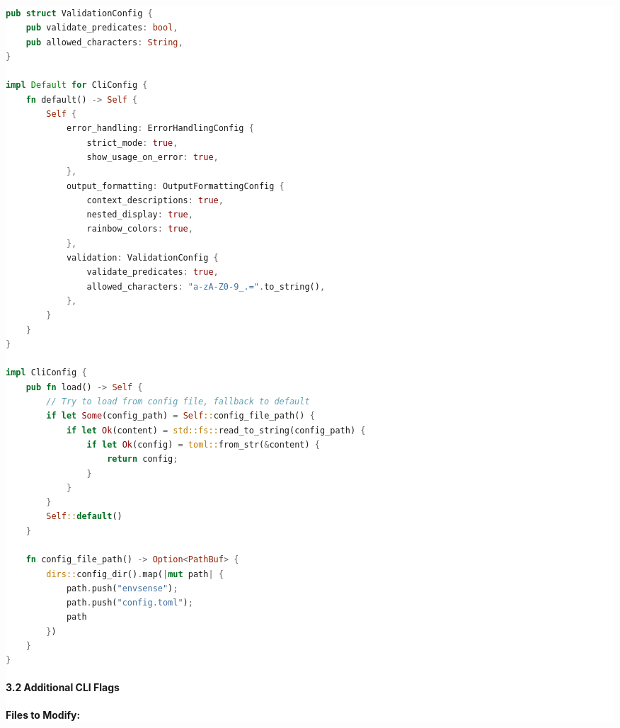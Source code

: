 ```rust
pub struct ValidationConfig {
    pub validate_predicates: bool,
    pub allowed_characters: String,
}

impl Default for CliConfig {
    fn default() -> Self {
        Self {
            error_handling: ErrorHandlingConfig {
                strict_mode: true,
                show_usage_on_error: true,
            },
            output_formatting: OutputFormattingConfig {
                context_descriptions: true,
                nested_display: true,
                rainbow_colors: true,
            },
            validation: ValidationConfig {
                validate_predicates: true,
                allowed_characters: "a-zA-Z0-9_.=".to_string(),
            },
        }
    }
}

impl CliConfig {
    pub fn load() -> Self {
        // Try to load from config file, fallback to default
        if let Some(config_path) = Self::config_file_path() {
            if let Ok(content) = std::fs::read_to_string(config_path) {
                if let Ok(config) = toml::from_str(&content) {
                    return config;
                }
            }
        }
        Self::default()
    }

    fn config_file_path() -> Option<PathBuf> {
        dirs::config_dir().map(|mut path| {
            path.push("envsense");
            path.push("config.toml");
            path
        })
    }
}
```

#### 3.2 Additional CLI Flags

**Files to Modify:**
